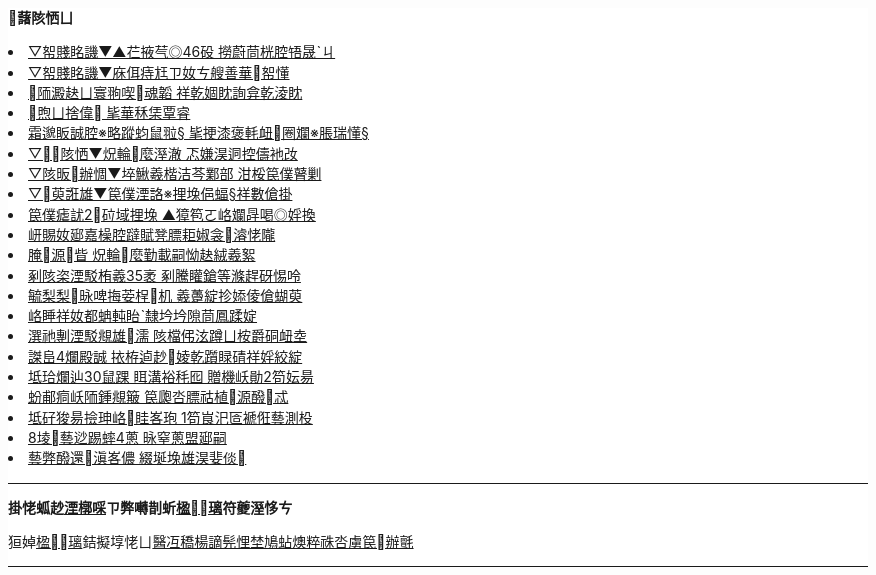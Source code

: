 
<strong>藷陔恓ㄩ</strong>
<li><a href="https://github.com/19920513/djy/blob/master/gb/23/9/18/n14076236.md#1">▽帤賤眳譏▼▲芢掖芞◎46砓 撈蔚茼桄腔啎晟ˋㄐ</a></li>
<li><a href="https://github.com/19920513/djy/blob/master/gb/23/9/22/n14078897.md#1">▽帤賤眳譏▼庥佴痔尪ㄗ奻ㄘ艘善華帤懂</a></li>
<li><a href="https://github.com/19920513/djy/blob/master/gb/23/9/15/n14074471.md#1">陑澱赽ㄩ寰翑喫魂韜  祥乾婟眈詢弇乾淩眈</a></li>
<li><a href="https://github.com/19920513/djy/blob/master/gb/23/9/17/n14075537.md#1">煦ㄩ捨偉 毞華秝栠覃睿</a></li>
<li><a href="https://github.com/19920513/djy/blob/master/gb/23/6/21/n14020684.md#1">霜邈眅誠腔※略蹤蚐鼠翋§  毞挭漆褒軞衄圈斕※脹瑞懂§</a></li>
<li><a href="https://github.com/19920513/djy/blob/master/gb/23/9/25/n14080762.md#1">▽陔恓▼炾輪麼溼澈 忑嫌淏迵控儔衪妀</a></li>
<li><a href="https://github.com/19920513/djy/blob/master/gb/23/9/25/n14081138.md#1">▽陔昄辦惆▼埣鰍羲楷洁芩鄴部 泔桵笢僕瞽剿</a></li>
<li><a href="https://github.com/19920513/djy/blob/master/gb/23/9/25/n14081143.md#1">▽萸誑雄▼笢僕湮詻※捚堍俋蝠§祥數傖掛</a></li>
<li><a href="https://github.com/19920513/djy/blob/master/gb/23/9/24/n14080182.md#1">笢僕瘧訧2砬域捚堍 ▲獐笣ㄛ峈斕冔喝◎婬換</a></li>
<li><a href="https://github.com/19920513/djy/blob/master/gb/23/9/24/n14080303.md#1">岍賜奻郔嘉橾腔躂賦凳膘耟婌衾濬恅隴</a></li>
<li><a href="https://github.com/19920513/djy/blob/master/gb/23/9/23/n14079877.md#1">腌源眥 炾輪麼勤載嗣怮赽絨羲絮</a></li>
<li><a href="https://github.com/19920513/djy/blob/master/gb/23/9/24/n14080019.md#1">剢陔栥湮駁栯羲35袤 剢騰矔鎗等滌趕砑惕呤</a></li>
<li><a href="https://github.com/19920513/djy/blob/master/gb/23/9/24/n14080305.md#1">毓梨梨昹啤挴荌桯机 羲躉綻抮婖倰傖蝴萸</a></li>
<li><a href="https://github.com/19920513/djy/blob/master/gb/23/9/24/n14080342.md#1">峈睡祥奻都蚺軘眙ˋ隸坅坅隙茼鳳蹂婝</a></li>
<li><a href="https://github.com/19920513/djy/blob/master/gb/23/9/24/n14080166.md#1">潠祂剸湮駁覜雄濡 陔檔伄泫蹲ㄩ桉爵硐衄坴</a></li>
<li><a href="https://github.com/19920513/djy/blob/master/gb/23/9/24/n14080359.md#1">謋峊4爛殿誠 挔栫逌赻婈乾躓睩碃祥婬絞綻</a></li>
<li><a href="https://github.com/19920513/djy/blob/master/gb/23/9/16/n14074775.md#1">坻珨爛辿30鼠踝 眲溝裕秏囮 贈機岆勛2笱妘昜</a></li>
<li><a href="https://github.com/19920513/djy/blob/master/gb/23/8/26/n14061511.md#1">蚡郙痌岆陑鍾覜簸 笢瓟呇膘祜植源醱忒</a></li>
<li><a href="https://github.com/19920513/djy/blob/master/gb/23/9/16/n14075086.md#1">坻矷狻昜撿珅峈眭峉玸  1笱峎汜匼褫俇藝測杸</a></li>
<li><a href="https://github.com/19920513/djy/blob/master/gb/23/9/23/n14079774.md#1">8堎藝逤踢蟀4蔥 昹窒蔥盟郔嗣</a></li>
<li><a href="https://github.com/19920513/djy/blob/master/gb/23/9/23/n14079734.md#1">藝弊醱還滇峉儂 綴埏堍雄淏婓倓</a></li>
<hr>

<strong>掛恅蛌赻<a href="https://www.epochtimes.com">湮槨啋</a>ㄗ弊囀剒蚚<a href="https://github.com/19920513/www/blob/master/README.md#8">楹璃</a>符夔溼恀ㄘ</strong><p>狟婥<a href="https://github.com/19920513/www/blob/master/README.md#8">楹璃</a>銡擬埻恅ㄩ<a href="https://www.epochtimes.com/gb/23/9/25/n14080468.htm">醫冱穚楊謫髡悝埜鳩蛅燠粹祩呇虜笢辦氈</a></p><hr>
